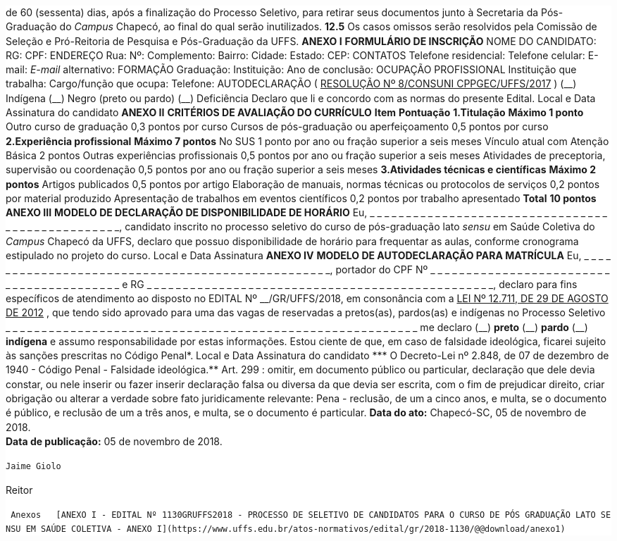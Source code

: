 de 60 (sessenta) dias, após a finalização do Processo Seletivo, para retirar seus documentos junto à Secretaria da Pós-Graduação do *Campus* Chapecó, ao final do qual serão inutilizados. **12.5** Os casos omissos serão resolvidos pela Comissão de Seleção e Pró-Reitoria de Pesquisa e Pós-Graduação da UFFS.   **ANEXO I**   **FORMULÁRIO DE INSCRIÇÃO**      NOME DO CANDIDATO:    RG:   CPF:     ENDEREÇO     Rua:   Nº:     Complemento:     Bairro:   Cidade:     Estado:   CEP:     CONTATOS     Telefone residencial:     Telefone celular:     E-mail:     *E-mail* alternativo:     FORMAÇÃO     Graduação:     Instituição:     Ano de conclusão:     OCUPAÇÃO PROFISSIONAL     Instituição que trabalha:     Cargo/função que ocupa:     Telefone:     AUTODECLARAÇÃO ( [RESOLUÇÃO Nº 8/CONSUNI CPPGEC/UFFS/2017](https://www.uffs.edu.br/atos-normativos/resolucao/consunicppgec/2017-0008)  )     (\_\_) Indígena   (\_\_) Negro (preto ou pardo)   (\_\_) Deficiência               Declaro que li e concordo com as normas do presente Edital.   Local e Data   Assinatura do candidato  **ANEXO II**   **CRITÉRIOS DE AVALIAÇÃO DO CURRÍCULO**        **Item**    **Pontuação**      **1.Titulação**    **Máximo 1 ponto**      Outro curso de graduação   0,3 pontos por curso     Cursos de pós-graduação ou aperfeiçoamento   0,5 pontos por curso     **2.Experiência profissional**    **Máximo 7 pontos**      No SUS   1 ponto por ano ou fração superior a seis meses     Vínculo atual com Atenção Básica   2 pontos     Outras experiências profissionais   0,5 pontos por ano ou fração superior a seis meses     Atividades de preceptoria, supervisão ou coordenação   0,5 pontos por ano ou fração superior a seis meses     **3.Atividades técnicas e científicas**    **Máximo 2 pontos**      Artigos publicados   0,5 pontos por artigo     Elaboração de manuais, normas técnicas ou protocolos de serviços   0,2 pontos por material produzido     Apresentação de trabalhos em eventos científicos   0,2 pontos por trabalho apresentado     **Total**    **10 pontos**       **ANEXO III**   **MODELO DE DECLARAÇÃO DE DISPONIBILIDADE DE HORÁRIO**   Eu, \_ \_ \_ \_ \_ \_ \_ \_ \_ \_ \_ \_ \_ \_ \_ \_ \_ \_ \_ \_ \_ \_ \_ \_ \_ \_ \_ \_ \_ \_ \_ \_ \_ \_ \_ \_ \_ \_ \_ \_ \_ \_ \_ \_ \_ \_ \_ \_ \_, candidato inscrito no processo seletivo do curso de pós-graduação lato *sensu* em Saúde Coletiva do *Campus* Chapecó da UFFS, declaro que possuo disponibilidade de horário para frequentar as aulas, conforme cronograma estipulado no projeto do curso.   Local e Data   Assinatura  **ANEXO IV**   **MODELO DE AUTODECLARAÇÃO PARA MATRÍCULA**   Eu, \_ \_ \_ \_ \_ \_ \_ \_ \_ \_ \_ \_ \_ \_ \_ \_ \_ \_ \_ \_ \_ \_ \_ \_ \_ \_ \_ \_ \_ \_ \_ \_ \_ \_ \_ \_ \_ \_ \_ \_ \_ \_ \_ \_ \_ \_ \_ \_ \_, portador do CPF Nº \_ \_ \_ \_ \_ \_ \_ \_ \_ \_ \_ \_ \_ \_ \_ \_ \_ \_ \_ \_ \_ \_ \_ \_ \_ \_ \_ \_ \_ \_ \_ \_ \_ \_ \_ \_ \_ \_ \_ \_ \_ e RG \_ \_ \_ \_ \_ \_ \_ \_ \_ \_ \_ \_ \_ \_ \_ \_ \_ \_ \_ \_ \_ \_ \_ \_ \_ \_ \_ \_ \_ \_ \_ \_ \_ \_ \_ \_ \_ \_ \_ \_ \_ \_ \_ \_ \_ \_ \_ \_, declaro para fins específicos de atendimento ao disposto no EDITAL Nº \_\_/GR/UFFS/2018, em consonância com a [LEI Nº 12.711, DE 29 DE AGOSTO DE 2012](http://www.planalto.gov.br/ccivil_03/_ato2011-2014/2012/lei/l12711.htm)  , que tendo sido aprovado para uma das vagas de reservadas a pretos(as), pardos(as) e indígenas no Processo Seletivo \_ \_ \_ \_ \_ \_ \_ \_ \_ \_ \_ \_ \_ \_ \_ \_ \_ \_ \_ \_ \_ \_ \_ \_ \_ \_ \_ \_ \_ \_ \_ \_ \_ \_ \_ \_ \_ \_ \_ \_ \_ \_ \_ \_ \_ \_ \_ \_ \_ \_ \_ \_ \_ \_ \_ \_ \_ me declaro (\_\_) **preto** (\_\_) **pardo** (\_\_) **indígena** e assumo responsabilidade por estas informações. Estou ciente de que, em caso de falsidade ideológica, ficarei sujeito às sanções prescritas no Código Penal*.         Local e Data       Assinatura do candidato     *** O Decreto-Lei nº 2.848, de 07 de dezembro de 1940 - Código Penal - Falsidade ideológica.** Art. 299 : omitir, em documento público ou particular, declaração que dele devia constar, ou nele inserir ou fazer inserir declaração falsa ou diversa da que devia ser escrita, com o fim de prejudicar direito, criar obrigação ou alterar a verdade sobre fato juridicamente relevante: Pena - reclusão, de um a cinco anos, e multa, se o documento é público, e reclusão de um a três anos, e multa, se o documento é particular.    **Data do ato:** Chapecó-SC, 05 de novembro de 2018.   
 **Data de publicação:**  05 de novembro de 2018. 

    Jaime Giolo   
 Reitor 

     Anexos   [ANEXO I - EDITAL Nº 1130GRUFFS2018 - PROCESSO DE SELETIVO DE CANDIDATOS PARA O CURSO DE PÓS GRADUAÇÃO LATO SENSU EM SAÚDE COLETIVA - ANEXO I](https://www.uffs.edu.br/atos-normativos/edital/gr/2018-1130/@@download/anexo1)  
